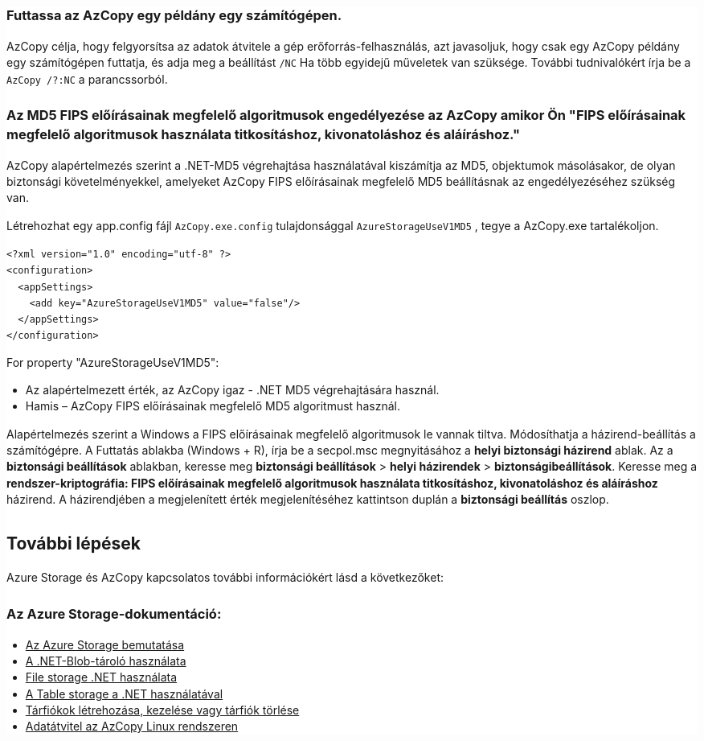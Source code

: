 ### <a name="run-one-azcopy-instance-on-one-machine"></a>Futtassa az AzCopy egy példány egy számítógépen.

AzCopy célja, hogy felgyorsítsa az adatok átvitele a gép erőforrás-felhasználás, azt javasoljuk, hogy csak egy AzCopy példány egy számítógépen futtatja, és adja meg a beállítást `/NC` Ha több egyidejű műveletek van szüksége. További tudnivalókért írja be a `AzCopy /?:NC` a parancssorból.

### <a name="enable-fips-compliant-md5-algorithms-for-azcopy-when-you-use-fips-compliant-algorithms-for-encryption-hashing-and-signing"></a>Az MD5 FIPS előírásainak megfelelő algoritmusok engedélyezése az AzCopy amikor Ön "FIPS előírásainak megfelelő algoritmusok használata titkosításhoz, kivonatoláshoz és aláíráshoz."

AzCopy alapértelmezés szerint a .NET-MD5 végrehajtása használatával kiszámítja az MD5, objektumok másolásakor, de olyan biztonsági követelményekkel, amelyeket AzCopy FIPS előírásainak megfelelő MD5 beállításnak az engedélyezéséhez szükség van.

Létrehozhat egy app.config fájl `AzCopy.exe.config` tulajdonsággal `AzureStorageUseV1MD5` , tegye a AzCopy.exe tartalékoljon.

    <?xml version="1.0" encoding="utf-8" ?>
    <configuration>
      <appSettings>
        <add key="AzureStorageUseV1MD5" value="false"/>
      </appSettings>
    </configuration>

For property "AzureStorageUseV1MD5":

* Az alapértelmezett érték, az AzCopy igaz - .NET MD5 végrehajtására használ.
* Hamis – AzCopy FIPS előírásainak megfelelő MD5 algoritmust használ.

Alapértelmezés szerint a Windows a FIPS előírásainak megfelelő algoritmusok le vannak tiltva. Módosíthatja a házirend-beállítás a számítógépre. A Futtatás ablakba (Windows + R), írja be a secpol.msc megnyitásához a **helyi biztonsági házirend** ablak. Az a **biztonsági beállítások** ablakban, keresse meg **biztonsági beállítások** > **helyi házirendek** > **biztonságibeállítások**. Keresse meg a **rendszer-kriptográfia: FIPS előírásainak megfelelő algoritmusok használata titkosításhoz, kivonatoláshoz és aláíráshoz** házirend. A házirendjében a megjelenített érték megjelenítéséhez kattintson duplán a **biztonsági beállítás** oszlop.

## <a name="next-steps"></a>További lépések

Azure Storage és AzCopy kapcsolatos további információkért lásd a következőket:

### <a name="azure-storage-documentation"></a>Az Azure Storage-dokumentáció:
* [Az Azure Storage bemutatása](../storage-introduction.md)
* [A .NET-Blob-tároló használata](../blobs/storage-dotnet-how-to-use-blobs.md)
* [File storage .NET használata](../storage-dotnet-how-to-use-files.md)
* [A Table storage a .NET használatával](../../cosmos-db/table-storage-how-to-use-dotnet.md)
* [Tárfiókok létrehozása, kezelése vagy tárfiók törlése](../storage-create-storage-account.md)
* [Adatátvitel az AzCopy Linux rendszeren](storage-use-azcopy-linux.md)
